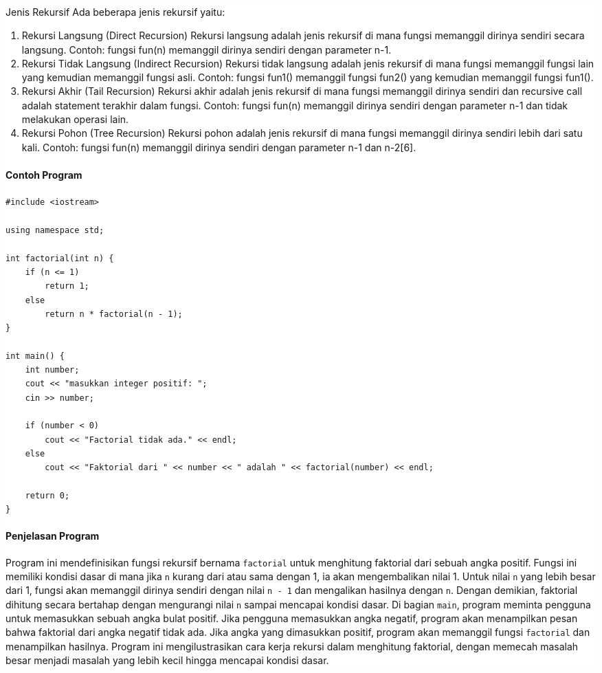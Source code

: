 Jenis Rekursif
Ada beberapa jenis rekursif yaitu:
1. Rekursi Langsung (Direct Recursion)
Rekursi langsung adalah jenis rekursif di mana fungsi memanggil dirinya sendiri secara langsung. Contoh: fungsi fun(n) memanggil dirinya sendiri dengan parameter n-1.
2. Rekursi Tidak Langsung (Indirect Recursion)
Rekursi tidak langsung adalah jenis rekursif di mana fungsi memanggil fungsi lain yang kemudian memanggil fungsi asli. Contoh: fungsi fun1() memanggil fungsi fun2() yang kemudian memanggil fungsi fun1().
3. Rekursi Akhir (Tail Recursion)
Rekursi akhir adalah jenis rekursif di mana fungsi memanggil dirinya sendiri dan recursive call adalah statement terakhir dalam fungsi. Contoh: fungsi fun(n) memanggil dirinya sendiri dengan parameter n-1 dan tidak melakukan operasi lain.
4. Rekursi Pohon (Tree Recursion)
Rekursi pohon adalah jenis rekursif di mana fungsi memanggil dirinya sendiri lebih dari satu kali. Contoh: fungsi fun(n) memanggil dirinya sendiri dengan parameter n-1 dan n-2[6].

#### Contoh Program

```
#include <iostream>

using namespace std;

int factorial(int n) {
    if (n <= 1)
        return 1;
    else
        return n * factorial(n - 1);
}

int main() {
    int number;
    cout << "masukkan integer positif: ";
    cin >> number;

    if (number < 0)
        cout << "Factorial tidak ada." << endl;
    else
        cout << "Faktorial dari " << number << " adalah " << factorial(number) << endl;

    return 0;
}
```

#### Penjelasan Program

Program ini mendefinisikan fungsi rekursif bernama `factorial` untuk menghitung faktorial dari sebuah angka positif. Fungsi ini memiliki kondisi dasar di mana jika `n` kurang dari atau sama dengan 1, ia akan mengembalikan nilai 1. Untuk nilai `n` yang lebih besar dari 1, fungsi akan memanggil dirinya sendiri dengan nilai `n - 1` dan mengalikan hasilnya dengan `n`. Dengan demikian, faktorial dihitung secara bertahap dengan mengurangi nilai `n` sampai mencapai kondisi dasar. Di bagian `main`, program meminta pengguna untuk memasukkan sebuah angka bulat positif. Jika pengguna memasukkan angka negatif, program akan menampilkan pesan bahwa faktorial dari angka negatif tidak ada. Jika angka yang dimasukkan positif, program akan memanggil fungsi `factorial` dan menampilkan hasilnya. Program ini mengilustrasikan cara kerja rekursi dalam menghitung faktorial, dengan memecah masalah besar menjadi masalah yang lebih kecil hingga mencapai kondisi dasar.
